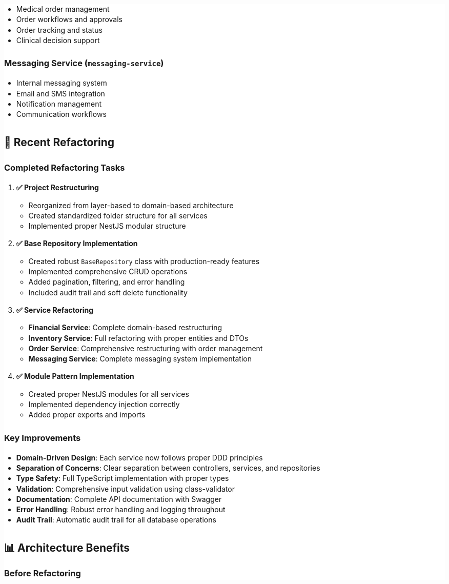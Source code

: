 - Medical order management
- Order workflows and approvals
- Order tracking and status
- Clinical decision support

### Messaging Service (`messaging-service`)

- Internal messaging system
- Email and SMS integration
- Notification management
- Communication workflows

## 🔄 Recent Refactoring

### Completed Refactoring Tasks

1. **✅ Project Restructuring**
   - Reorganized from layer-based to domain-based architecture
   - Created standardized folder structure for all services
   - Implemented proper NestJS modular structure

2. **✅ Base Repository Implementation**
   - Created robust `BaseRepository` class with production-ready features
   - Implemented comprehensive CRUD operations
   - Added pagination, filtering, and error handling
   - Included audit trail and soft delete functionality

3. **✅ Service Refactoring**
   - **Financial Service**: Complete domain-based restructuring
   - **Inventory Service**: Full refactoring with proper entities and DTOs
   - **Order Service**: Comprehensive restructuring with order management
   - **Messaging Service**: Complete messaging system implementation

4. **✅ Module Pattern Implementation**
   - Created proper NestJS modules for all services
   - Implemented dependency injection correctly
   - Added proper exports and imports

### Key Improvements

- **Domain-Driven Design**: Each service now follows proper DDD principles
- **Separation of Concerns**: Clear separation between controllers, services, and repositories
- **Type Safety**: Full TypeScript implementation with proper types
- **Validation**: Comprehensive input validation using class-validator
- **Documentation**: Complete API documentation with Swagger
- **Error Handling**: Robust error handling and logging throughout
- **Audit Trail**: Automatic audit trail for all database operations

## 📊 Architecture Benefits

### Before Refactoring
